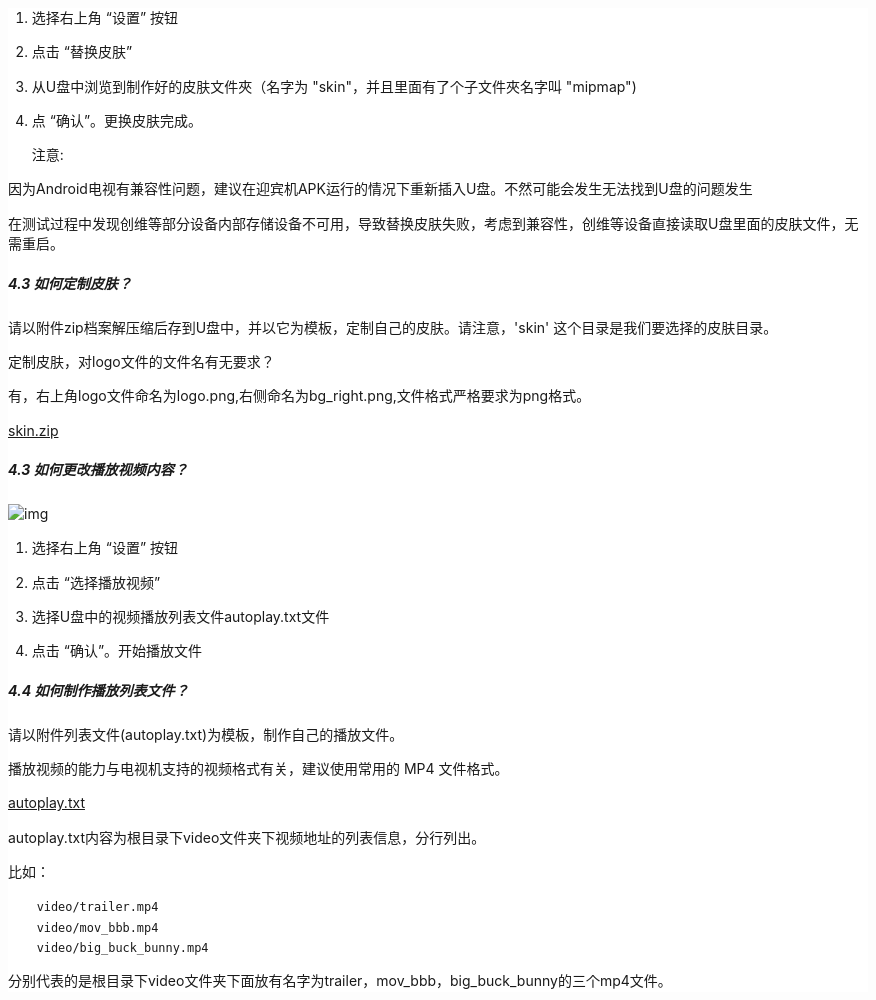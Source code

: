 1. 选择右上角 “设置” 按钮

2. 点击 “替换皮肤”

3. 从U盘中浏览到制作好的皮肤文件夾（名字为 "skin"，并且里面有了个子文件夾名字叫 "mipmap")

4. 点 “确认”。更换皮肤完成。

   注意:

   

因为Android电视有兼容性问题，建议在迎宾机APK运行的情况下重新插入U盘。不然可能会发生无法找到U盘的问题发生

在测试过程中发现创维等部分设备内部存储设备不可用，导致替换皮肤失败，考虑到兼容性，创维等设备直接读取U盘里面的皮肤文件，无需重启。

   


##### 4.3 如何定制皮肤？

请以附件zip档案解压缩后存到U盘中，并以它为模板，定制自己的皮肤。请注意，'skin' 这个目录是我们要选择的皮肤目录。

定制皮肤，对logo文件的文件名有无要求？

有，右上角logo文件命名为logo.png,右侧命名为bg_right.png,文件格式严格要求为png格式。

[skin.zip](https://info.bitmain.vip:8443/download/attachments/59845856/skin.zip?version=2&modificationDate=1552982271000&api=v2)

##### 4.3 如何更改播放视频内容？

![img](../../../imgs/image2019-1-24_15-17-12.png)

1. 选择右上角 “设置” 按钮

2. 点击 “选择播放视频”

3. 选择U盘中的视频播放列表文件autoplay.txt文件

4. 点击 “确认”。开始播放文件

   

##### 4.4 如何制作播放列表文件？

请以附件列表文件(autoplay.txt)为模板，制作自己的播放文件。

播放视频的能力与电视机支持的视频格式有关，建议使用常用的 MP4 文件格式。

[autoplay.txt](https://info.bitmain.vip:8443/download/attachments/59845856/autoplay.txt?version=1&modificationDate=1548318431000&api=v2)

autoplay.txt内容为根目录下video文件夹下视频地址的列表信息，分行列出。

比如：

```
    video/trailer.mp4         
    video/mov_bbb.mp4
    video/big_buck_bunny.mp4
```

​      分别代表的是根目录下video文件夹下面放有名字为trailer，mov_bbb，big_buck_bunny的三个mp4文件。
